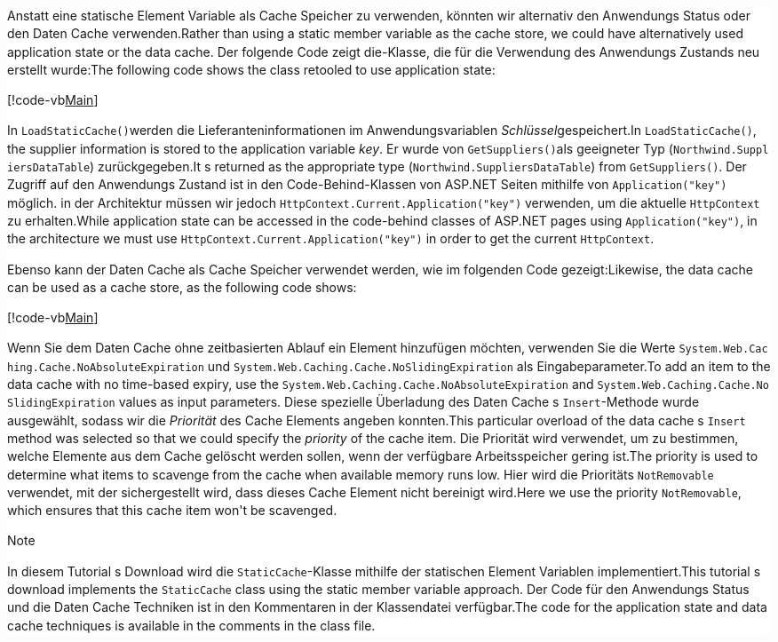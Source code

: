 <span data-ttu-id="39f0b-182">Anstatt eine statische Element Variable als Cache Speicher zu verwenden, könnten wir alternativ den Anwendungs Status oder den Daten Cache verwenden.</span><span class="sxs-lookup"><span data-stu-id="39f0b-182">Rather than using a static member variable as the cache store, we could have alternatively used application state or the data cache.</span></span> <span data-ttu-id="39f0b-183">Der folgende Code zeigt die-Klasse, die für die Verwendung des Anwendungs Zustands neu erstellt wurde:</span><span class="sxs-lookup"><span data-stu-id="39f0b-183">The following code shows the class retooled to use application state:</span></span>

[!code-vb[Main](caching-data-at-application-startup-vb/samples/sample4.vb)]

<span data-ttu-id="39f0b-184">In `LoadStaticCache()`werden die Lieferanteninformationen im Anwendungsvariablen *Schlüssel*gespeichert.</span><span class="sxs-lookup"><span data-stu-id="39f0b-184">In `LoadStaticCache()`, the supplier information is stored to the application variable *key*.</span></span> <span data-ttu-id="39f0b-185">Er wurde von `GetSuppliers()`als geeigneter Typ (`Northwind.SuppliersDataTable`) zurückgegeben.</span><span class="sxs-lookup"><span data-stu-id="39f0b-185">It s returned as the appropriate type (`Northwind.SuppliersDataTable`) from `GetSuppliers()`.</span></span> <span data-ttu-id="39f0b-186">Der Zugriff auf den Anwendungs Zustand ist in den Code-Behind-Klassen von ASP.NET Seiten mithilfe von `Application("key")`möglich. in der Architektur müssen wir jedoch `HttpContext.Current.Application("key")` verwenden, um die aktuelle `HttpContext`zu erhalten.</span><span class="sxs-lookup"><span data-stu-id="39f0b-186">While application state can be accessed in the code-behind classes of ASP.NET pages using `Application("key")`, in the architecture we must use `HttpContext.Current.Application("key")` in order to get the current `HttpContext`.</span></span>

<span data-ttu-id="39f0b-187">Ebenso kann der Daten Cache als Cache Speicher verwendet werden, wie im folgenden Code gezeigt:</span><span class="sxs-lookup"><span data-stu-id="39f0b-187">Likewise, the data cache can be used as a cache store, as the following code shows:</span></span>

[!code-vb[Main](caching-data-at-application-startup-vb/samples/sample5.vb)]

<span data-ttu-id="39f0b-188">Wenn Sie dem Daten Cache ohne zeitbasierten Ablauf ein Element hinzufügen möchten, verwenden Sie die Werte `System.Web.Caching.Cache.NoAbsoluteExpiration` und `System.Web.Caching.Cache.NoSlidingExpiration` als Eingabeparameter.</span><span class="sxs-lookup"><span data-stu-id="39f0b-188">To add an item to the data cache with no time-based expiry, use the `System.Web.Caching.Cache.NoAbsoluteExpiration` and `System.Web.Caching.Cache.NoSlidingExpiration` values as input parameters.</span></span> <span data-ttu-id="39f0b-189">Diese spezielle Überladung des Daten Cache s `Insert`-Methode wurde ausgewählt, sodass wir die *Priorität* des Cache Elements angeben konnten.</span><span class="sxs-lookup"><span data-stu-id="39f0b-189">This particular overload of the data cache s `Insert` method was selected so that we could specify the *priority* of the cache item.</span></span> <span data-ttu-id="39f0b-190">Die Priorität wird verwendet, um zu bestimmen, welche Elemente aus dem Cache gelöscht werden sollen, wenn der verfügbare Arbeitsspeicher gering ist.</span><span class="sxs-lookup"><span data-stu-id="39f0b-190">The priority is used to determine what items to scavenge from the cache when available memory runs low.</span></span> <span data-ttu-id="39f0b-191">Hier wird die Prioritäts `NotRemovable`verwendet, mit der sichergestellt wird, dass dieses Cache Element nicht bereinigt wird.</span><span class="sxs-lookup"><span data-stu-id="39f0b-191">Here we use the priority `NotRemovable`, which ensures that this cache item won't be scavenged.</span></span>

> [!NOTE]
> <span data-ttu-id="39f0b-192">In diesem Tutorial s Download wird die `StaticCache`-Klasse mithilfe der statischen Element Variablen implementiert.</span><span class="sxs-lookup"><span data-stu-id="39f0b-192">This tutorial s download implements the `StaticCache` class using the static member variable approach.</span></span> <span data-ttu-id="39f0b-193">Der Code für den Anwendungs Status und die Daten Cache Techniken ist in den Kommentaren in der Klassendatei verfügbar.</span><span class="sxs-lookup"><span data-stu-id="39f0b-193">The code for the application state and data cache techniques is available in the comments in the class file.</span></span>
